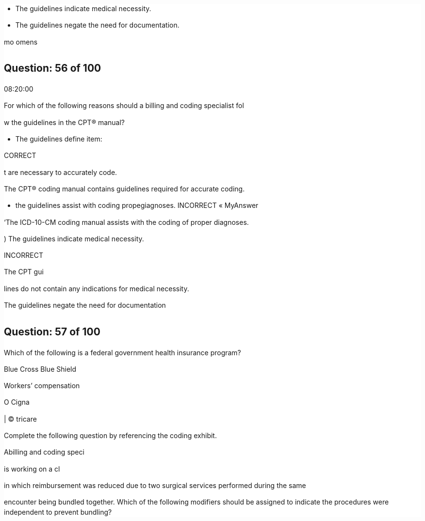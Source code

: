 - The guidelines indicate medical necessity.

- The guidelines negate the need for documentation.

mo omens

## Question: 56 of 100

08:20:00

For which of the following reasons should a billing and coding specialist fol

w the guidelines in the CPT® manual?

- The guidelines define item:

CORRECT

t are necessary to accurately code.

The CPT® coding manual contains guidelines required for accurate coding.

- the guidelines assist with coding propegiagnoses.
  INCORRECT « MyAnswer

‘The ICD-10-CM coding manual assists with the coding of proper diagnoses.

) The guidelines indicate medical necessity.

INCORRECT

The CPT gui

lines do not contain any indications for medical necessity.

The guidelines negate the need for documentation

## Question: 57 of 100

Which of the following is a federal government health insurance program?

Blue Cross Blue Shield

Workers’ compensation

O Cigna

| © tricare

Complete the following question by referencing the coding exhibit.

Abilling and coding speci

is working on a cl

in which reimbursement was reduced due to two surgical services performed during the same

encounter being bundled together. Which of the following modifiers should be assigned to indicate the procedures were independent to prevent
bundling?
